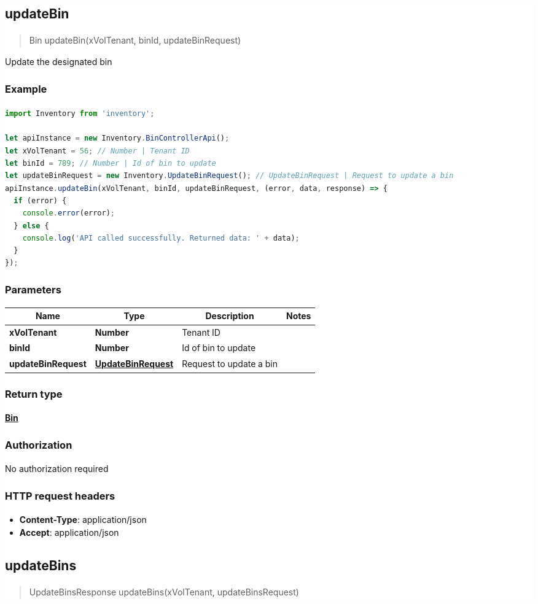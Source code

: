 
## updateBin

> Bin updateBin(xVolTenant, binId, updateBinRequest)



Update the designated bin

### Example

```javascript
import Inventory from 'inventory';

let apiInstance = new Inventory.BinControllerApi();
let xVolTenant = 56; // Number | Tenant ID
let binId = 789; // Number | Id of bin to update
let updateBinRequest = new Inventory.UpdateBinRequest(); // UpdateBinRequest | Request to update a bin
apiInstance.updateBin(xVolTenant, binId, updateBinRequest, (error, data, response) => {
  if (error) {
    console.error(error);
  } else {
    console.log('API called successfully. Returned data: ' + data);
  }
});
```

### Parameters


Name | Type | Description  | Notes
------------- | ------------- | ------------- | -------------
 **xVolTenant** | **Number**| Tenant ID | 
 **binId** | **Number**| Id of bin to update | 
 **updateBinRequest** | [**UpdateBinRequest**](UpdateBinRequest.md)| Request to update a bin | 

### Return type

[**Bin**](Bin.md)

### Authorization

No authorization required

### HTTP request headers

- **Content-Type**: application/json
- **Accept**: application/json


## updateBins

> UpdateBinsResponse updateBins(xVolTenant, updateBinsRequest)
